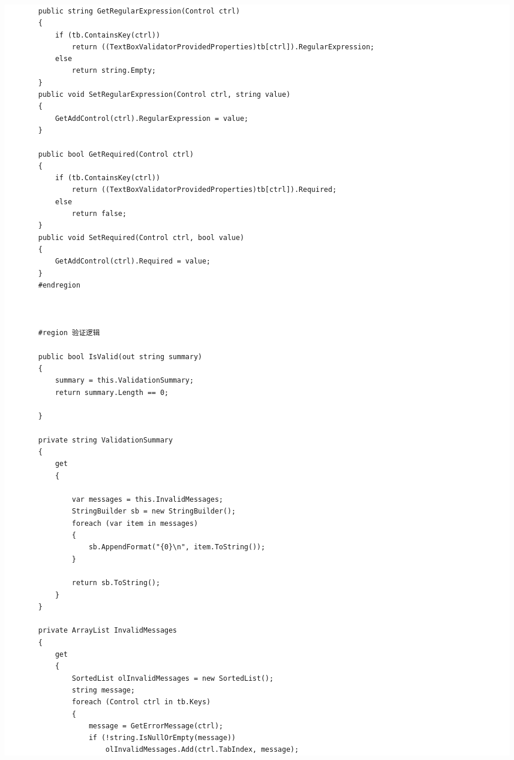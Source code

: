 ```
        public string GetRegularExpression(Control ctrl)
        {
            if (tb.ContainsKey(ctrl))
                return ((TextBoxValidatorProvidedProperties)tb[ctrl]).RegularExpression;
            else
                return string.Empty;
        }
        public void SetRegularExpression(Control ctrl, string value)
        {
            GetAddControl(ctrl).RegularExpression = value;
        }

        public bool GetRequired(Control ctrl)
        {
            if (tb.ContainsKey(ctrl))
                return ((TextBoxValidatorProvidedProperties)tb[ctrl]).Required;
            else
                return false;
        }
        public void SetRequired(Control ctrl, bool value)
        {
            GetAddControl(ctrl).Required = value;
        }
        #endregion



        #region 验证逻辑

        public bool IsValid(out string summary)
        {
            summary = this.ValidationSummary;
            return summary.Length == 0;

        }

        private string ValidationSummary
        {
            get
            {

                var messages = this.InvalidMessages;
                StringBuilder sb = new StringBuilder();
                foreach (var item in messages)
                {
                    sb.AppendFormat("{0}\n", item.ToString());
                }

                return sb.ToString();
            }
        }

        private ArrayList InvalidMessages
        {
            get
            {
                SortedList olInvalidMessages = new SortedList();
                string message;
                foreach (Control ctrl in tb.Keys)
                {
                    message = GetErrorMessage(ctrl);
                    if (!string.IsNullOrEmpty(message))
                        olInvalidMessages.Add(ctrl.TabIndex, message);
```